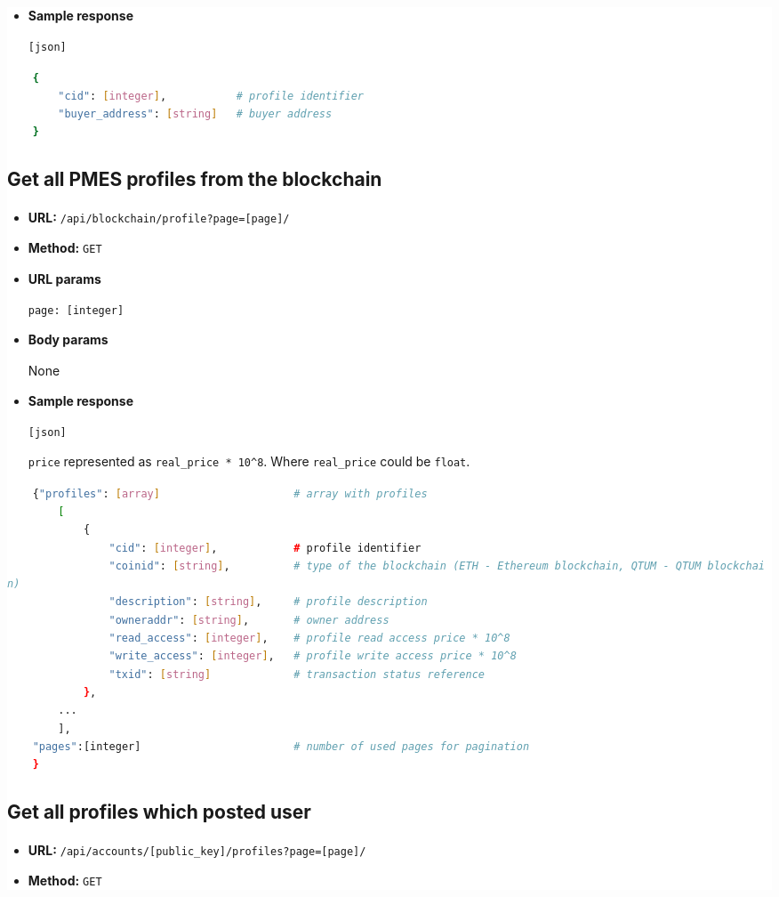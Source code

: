 * **Sample response**

    `[json]`

```bash
    {
        "cid": [integer],           # profile identifier
        "buyer_address": [string]   # buyer address
    }
```


## Get all PMES profiles from the blockchain

* **URL:** `/api/blockchain/profile?page=[page]/`

* **Method:** `GET`

* **URL params**

    `page: [integer]`

* **Body params**

    None

* **Sample response**

    `[json]`

    `price` represented as `real_price * 10^8`. Where `real_price` could be `float`.

```bash
    {"profiles": [array]                     # array with profiles
        [
            {
                "cid": [integer],            # profile identifier
                "coinid": [string],          # type of the blockchain (ETH - Ethereum blockchain, QTUM - QTUM blockchain)
                "description": [string],     # profile description
                "owneraddr": [string],       # owner address
                "read_access": [integer],    # profile read access price * 10^8
                "write_access": [integer],   # profile write access price * 10^8
                "txid": [string]             # transaction status reference
            },
        ...
        ],
    "pages":[integer]                        # number of used pages for pagination 
    }
```


## Get all profiles which posted user

* **URL:** `/api/accounts/[public_key]/profiles?page=[page]/`

* **Method:** `GET`
